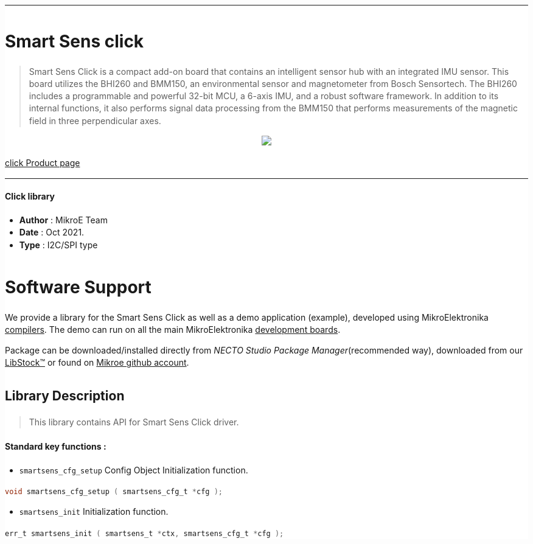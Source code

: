 
---
# Smart Sens click

> Smart Sens Click is a compact add-on board that contains an intelligent sensor hub with an integrated IMU sensor. This board utilizes the BHI260 and BMM150, an environmental sensor and magnetometer from Bosch Sensortech. The BHI260 includes a programmable and powerful 32-bit MCU, a 6-axis IMU, and a robust software framework. In addition to its internal functions, it also performs signal data processing from the BMM150 that performs measurements of the magnetic field in three perpendicular axes.

<p align="center">
  <img src="https://download.mikroe.com/images/click_for_ide/smartsens_click.png" height=300px>
</p>

[click Product page](https://www.mikroe.com/smart-sens-click)

---


#### Click library

- **Author**        : MikroE Team
- **Date**          : Oct 2021.
- **Type**          : I2C/SPI type


# Software Support

We provide a library for the Smart Sens Click
as well as a demo application (example), developed using MikroElektronika
[compilers](https://www.mikroe.com/necto-studio).
The demo can run on all the main MikroElektronika [development boards](https://www.mikroe.com/development-boards).

Package can be downloaded/installed directly from *NECTO Studio Package Manager*(recommended way), downloaded from our [LibStock&trade;](https://libstock.mikroe.com) or found on [Mikroe github account](https://github.com/MikroElektronika/mikrosdk_click_v2/tree/master/clicks).

## Library Description

> This library contains API for Smart Sens Click driver.

#### Standard key functions :

- `smartsens_cfg_setup` Config Object Initialization function.
```c
void smartsens_cfg_setup ( smartsens_cfg_t *cfg );
```

- `smartsens_init` Initialization function.
```c
err_t smartsens_init ( smartsens_t *ctx, smartsens_cfg_t *cfg );
```
